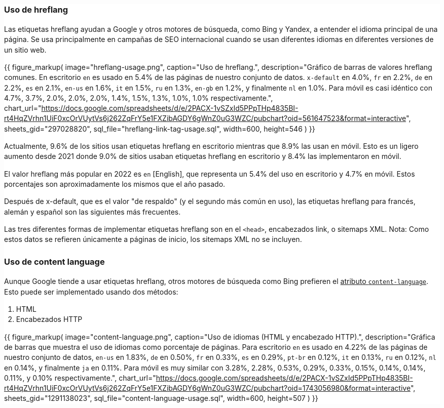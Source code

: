 ### Uso de hreflang

Las etiquetas hreflang ayudan a Google y otros motores de búsqueda, como Bing y Yandex, a entender el idioma principal de una página. Se usa principalmente en campañas de SEO internacional cuando se usan diferentes idiomas en diferentes versiones de un sitio web.

{{ figure_markup(
  image="hreflang-usage.png",
  caption="Uso de hreflang.",
  description="Gráfico de barras de valores hreflang comunes. En escritorio `en` es usado en 5.4% de las páginas de nuestro conjunto de datos. `x-default` en 4.0%, `fr` en 2.2%, `de` en 2.2%, `es` en 2.1%, `en-us` en 1.6%, `it` en 1.5%, `ru` en 1.3%, `en-gb` en 1.2%, y finalmente `nl` en 1.0%. Para móvil es casi idéntico con 4.7%, 3.7%, 2.0%, 2.0%, 2.0%, 1.4%, 1.5%, 1.3%, 1.0%, 1.0% respectivamente.",
  chart_url="https://docs.google.com/spreadsheets/d/e/2PACX-1vSZxId5PPpTHp4835BI-rt4HqZVrhn1UiF0xcOrVUytVs6j262ZqFrY5e1FXZibAGDY6gWnZ0uG3WZC/pubchart?oid=561647523&format=interactive",
  sheets_gid="297028820",
  sql_file="hreflang-link-tag-usage.sql",
  width=600,
  height=546
  )
}}

Actualmente, 9.6% de los sitios usan etiquetas hreflang en escritorio mientras que 8.9% las usan en móvil. Esto es un ligero aumento desde 2021 donde 9.0% de sitios usaban etiquetas hreflang en escritorio y 8.4% las implementaron en móvil.

El valor hreflang más popular en 2022 es `en` [English], que representa un 5.4% del uso en escritorio y 4.7% en móvil. Estos porcentajes son aproximadamente los mismos que el año pasado.

Después de x-default, que es el valor "de respaldo" (y el segundo más común en uso), las etiquetas hreflang para francés, alemán y español son las siguientes más frecuentes.

Las tres diferentes formas de implementar etiquetas hreflang son en el `<head>`, encabezados link, o sitemaps XML. Nota: Como estos datos se refieren únicamente a páginas de inicio, los sitemaps XML no se incluyen.

### Uso de content language

Aunque Google tiende a usar etiquetas hreflang, otros motores de búsqueda como Bing prefieren el [atributo `content-language`](https://developer.mozilla.org/docs/Web/HTTP/Headers/Content-Language). Esto puede ser implementado usando dos métodos:

1. HTML
2. Encabezados HTTP

{{ figure_markup(
  image="content-language.png",
  caption="Uso de idiomas (HTML y encabezado HTTP).",
  description="Gráfica de barras que muestra el uso de idiomas como porcentaje de páginas. Para escritorio `en` es usado en 4.22% de las páginas de nuestro conjunto de datos, `en-us` en 1.83%, `de` en 0.50%, `fr` en 0.33%, `es` en 0.29%, `pt-br` en 0.12%, `it` en 0.13%, `ru` en 0.12%, `nl` en 0.14%, y finalmente `ja` en 0.11%. Para móvil es muy similar con 3.28%, 2.28%, 0.53%, 0.29%, 0.33%, 0.15%, 0.14%, 0.14%, 0.11%, y 0.10% respectivamente.",
  chart_url="https://docs.google.com/spreadsheets/d/e/2PACX-1vSZxId5PPpTHp4835BI-rt4HqZVrhn1UiF0xcOrVUytVs6j262ZqFrY5e1FXZibAGDY6gWnZ0uG3WZC/pubchart?oid=1743056980&format=interactive",
  sheets_gid="1291138023",
  sql_file="content-language-usage.sql",
  width=600,
  height=507
  )
}}
